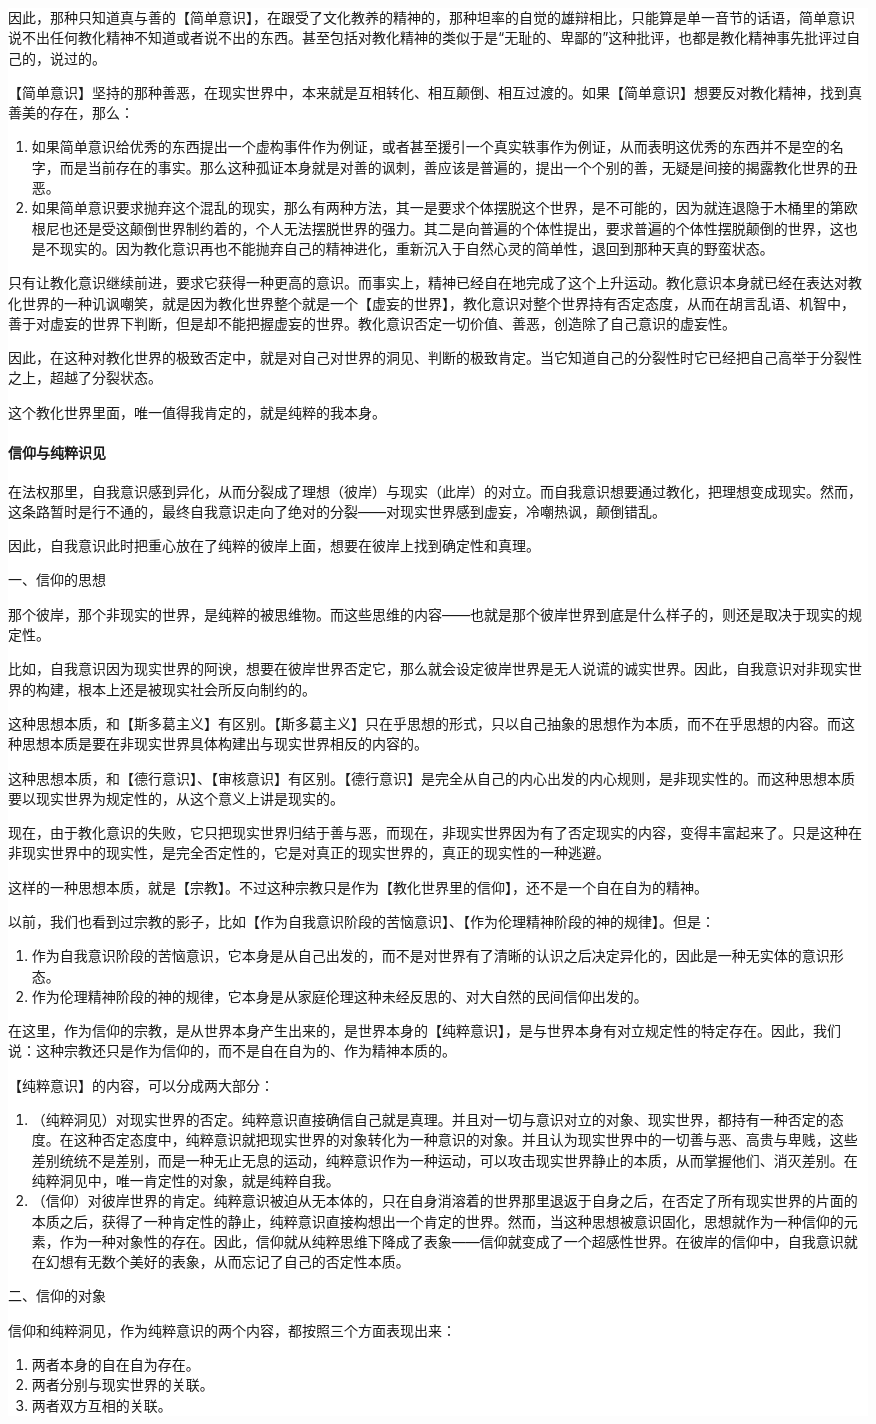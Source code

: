 因此，那种只知道真与善的【简单意识】，在跟受了文化教养的精神的，那种坦率的自觉的雄辩相比，只能算是单一音节的话语，简单意识说不出任何教化精神不知道或者说不出的东西。甚至包括对教化精神的类似于是“无耻的、卑鄙的”这种批评，也都是教化精神事先批评过自己的，说过的。

【简单意识】坚持的那种善恶，在现实世界中，本来就是互相转化、相互颠倒、相互过渡的。如果【简单意识】想要反对教化精神，找到真善美的存在，那么：

1. 如果简单意识给优秀的东西提出一个虚构事件作为例证，或者甚至援引一个真实轶事作为例证，从而表明这优秀的东西并不是空的名字，而是当前存在的事实。那么这种孤证本身就是对善的讽刺，善应该是普遍的，提出一个个别的善，无疑是间接的揭露教化世界的丑恶。
2. 如果简单意识要求抛弃这个混乱的现实，那么有两种方法，其一是要求个体摆脱这个世界，是不可能的，因为就连退隐于木桶里的第欧根尼也还是受这颠倒世界制约着的，个人无法摆脱世界的强力。其二是向普遍的个体性提出，要求普遍的个体性摆脱颠倒的世界，这也是不现实的。因为教化意识再也不能抛弃自己的精神进化，重新沉入于自然心灵的简单性，退回到那种天真的野蛮状态。

只有让教化意识继续前进，要求它获得一种更高的意识。而事实上，精神已经自在地完成了这个上升运动。教化意识本身就已经在表达对教化世界的一种讥讽嘲笑，就是因为教化世界整个就是一个【虚妄的世界】，教化意识对整个世界持有否定态度，从而在胡言乱语、机智中，善于对虚妄的世界下判断，但是却不能把握虚妄的世界。教化意识否定一切价值、善恶，创造除了自己意识的虚妄性。

因此，在这种对教化世界的极致否定中，就是对自己对世界的洞见、判断的极致肯定。当它知道自己的分裂性时它已经把自己高举于分裂性之上，超越了分裂状态。

这个教化世界里面，唯一值得我肯定的，就是纯粹的我本身。

#### 信仰与纯粹识见

在法权那里，自我意识感到异化，从而分裂成了理想（彼岸）与现实（此岸）的对立。而自我意识想要通过教化，把理想变成现实。然而，这条路暂时是行不通的，最终自我意识走向了绝对的分裂——对现实世界感到虚妄，冷嘲热讽，颠倒错乱。

因此，自我意识此时把重心放在了纯粹的彼岸上面，想要在彼岸上找到确定性和真理。

一、信仰的思想

那个彼岸，那个非现实的世界，是纯粹的被思维物。而这些思维的内容——也就是那个彼岸世界到底是什么样子的，则还是取决于现实的规定性。

比如，自我意识因为现实世界的阿谀，想要在彼岸世界否定它，那么就会设定彼岸世界是无人说谎的诚实世界。因此，自我意识对非现实世界的构建，根本上还是被现实社会所反向制约的。

这种思想本质，和【斯多葛主义】有区别。【斯多葛主义】只在乎思想的形式，只以自己抽象的思想作为本质，而不在乎思想的内容。而这种思想本质是要在非现实世界具体构建出与现实世界相反的内容的。

这种思想本质，和【德行意识】、【审核意识】有区别。【德行意识】是完全从自己的内心出发的内心规则，是非现实性的。而这种思想本质要以现实世界为规定性的，从这个意义上讲是现实的。

现在，由于教化意识的失败，它只把现实世界归结于善与恶，而现在，非现实世界因为有了否定现实的内容，变得丰富起来了。只是这种在非现实世界中的现实性，是完全否定性的，它是对真正的现实世界的，真正的现实性的一种逃避。

这样的一种思想本质，就是【宗教】。不过这种宗教只是作为【教化世界里的信仰】，还不是一个自在自为的精神。

以前，我们也看到过宗教的影子，比如【作为自我意识阶段的苦恼意识】、【作为伦理精神阶段的神的规律】。但是：

1. 作为自我意识阶段的苦恼意识，它本身是从自己出发的，而不是对世界有了清晰的认识之后决定异化的，因此是一种无实体的意识形态。
2. 作为伦理精神阶段的神的规律，它本身是从家庭伦理这种未经反思的、对大自然的民间信仰出发的。

在这里，作为信仰的宗教，是从世界本身产生出来的，是世界本身的【纯粹意识】，是与世界本身有对立规定性的特定存在。因此，我们说：这种宗教还只是作为信仰的，而不是自在自为的、作为精神本质的。

【纯粹意识】的内容，可以分成两大部分：

1. （纯粹洞见）对现实世界的否定。纯粹意识直接确信自己就是真理。并且对一切与意识对立的对象、现实世界，都持有一种否定的态度。在这种否定态度中，纯粹意识就把现实世界的对象转化为一种意识的对象。并且认为现实世界中的一切善与恶、高贵与卑贱，这些差别统统不是差别，而是一种无止无息的运动，纯粹意识作为一种运动，可以攻击现实世界静止的本质，从而掌握他们、消灭差别。在纯粹洞见中，唯一肯定性的对象，就是纯粹自我。
2. （信仰）对彼岸世界的肯定。纯粹意识被迫从无本体的，只在自身消溶着的世界那里退返于自身之后，在否定了所有现实世界的片面的本质之后，获得了一种肯定性的静止，纯粹意识直接构想出一个肯定的世界。然而，当这种思想被意识固化，思想就作为一种信仰的元素，作为一种对象性的存在。因此，信仰就从纯粹思维下降成了表象——信仰就变成了一个超感性世界。在彼岸的信仰中，自我意识就在幻想有无数个美好的表象，从而忘记了自己的否定性本质。

二、信仰的对象

信仰和纯粹洞见，作为纯粹意识的两个内容，都按照三个方面表现出来：

1. 两者本身的自在自为存在。
2. 两者分别与现实世界的关联。
3. 两者双方互相的关联。
